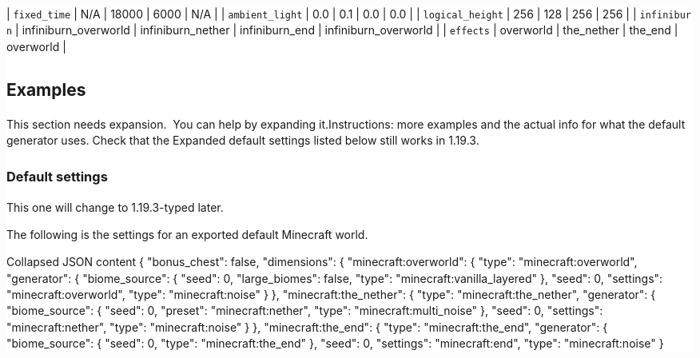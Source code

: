 | `fixed_time`           | N/A                  | 18000             | 6000           | N/A                  |
| `ambient_light`        | 0.0                  | 0.1               | 0.0            | 0.0                  |
| `logical_height`       | 256                  | 128               | 256            | 256                  |
| `infiniburn`           | infiniburn_overworld | infiniburn_nether | infiniburn_end | infiniburn_overworld |
| `effects`              | overworld            | the_nether        | the_end        | overworld            |

## Examples

  

This section needs expansion. 
You can help by expanding it.Instructions: more examples and the actual info for what the default generator uses. Check that the Expanded default settings listed below still works in 1.19.3.


### Default settings
This one will change to 1.19.3-typed later.

The following is the settings for an exported default Minecraft world.


Collapsed JSON content
{
  "bonus_chest": false,
  "dimensions": {
    "minecraft:overworld": {
      "type": "minecraft:overworld",
      "generator": {
        "biome_source": {
          "seed": 0,
          "large_biomes": false,
          "type": "minecraft:vanilla_layered"
        },
        "seed": 0,
        "settings": "minecraft:overworld",
        "type": "minecraft:noise"
      }
    },
    "minecraft:the_nether": {
      "type": "minecraft:the_nether",
      "generator": {
        "biome_source": {
          "seed": 0,
          "preset": "minecraft:nether",
          "type": "minecraft:multi_noise"
        },
        "seed": 0,
        "settings": "minecraft:nether",
        "type": "minecraft:noise"
      }
    },
    "minecraft:the_end": {
      "type": "minecraft:the_end",
      "generator": {
        "biome_source": {
          "seed": 0,
          "type": "minecraft:the_end"
        },
        "seed": 0,
        "settings": "minecraft:end",
        "type": "minecraft:noise"
      }